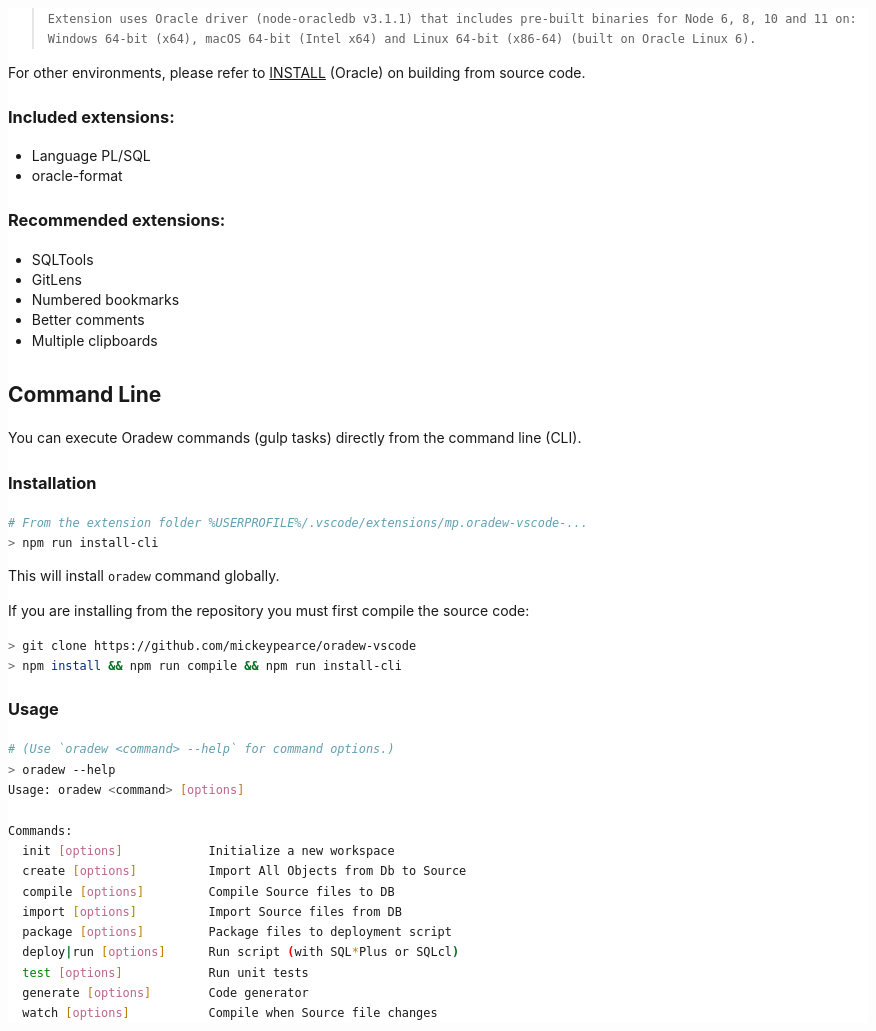 > `Extension uses Oracle driver (node-oracledb v3.1.1) that includes pre-built binaries for Node 6, 8, 10 and 11 on: Windows 64-bit (x64), macOS 64-bit (Intel x64) and Linux 64-bit (x86-64) (built on Oracle Linux 6).`

For other environments, please refer to [INSTALL](https://github.com/oracle/node-oracledb/blob/master/INSTALL.md) (Oracle) on building from source code.

### Included extensions:

- Language PL/SQL
- oracle-format

### Recommended extensions:

- SQLTools
- GitLens
- Numbered bookmarks
- Better comments
- Multiple clipboards

## Command Line

You can execute Oradew commands (gulp tasks) directly from the command line (CLI).

### Installation

```bash
# From the extension folder %USERPROFILE%/.vscode/extensions/mp.oradew-vscode-...
> npm run install-cli
```

This will install `oradew` command globally.

If you are installing from the repository you must first compile the source code:

```bash
> git clone https://github.com/mickeypearce/oradew-vscode
> npm install && npm run compile && npm run install-cli
```

### Usage

```bash
# (Use `oradew <command> --help` for command options.)
> oradew --help
Usage: oradew <command> [options]

Commands:
  init [options]            Initialize a new workspace
  create [options]          Import All Objects from Db to Source
  compile [options]         Compile Source files to DB
  import [options]          Import Source files from DB
  package [options]         Package files to deployment script
  deploy|run [options]      Run script (with SQL*Plus or SQLcl)
  test [options]            Run unit tests
  generate [options]        Code generator
  watch [options]           Compile when Source file changes
```
